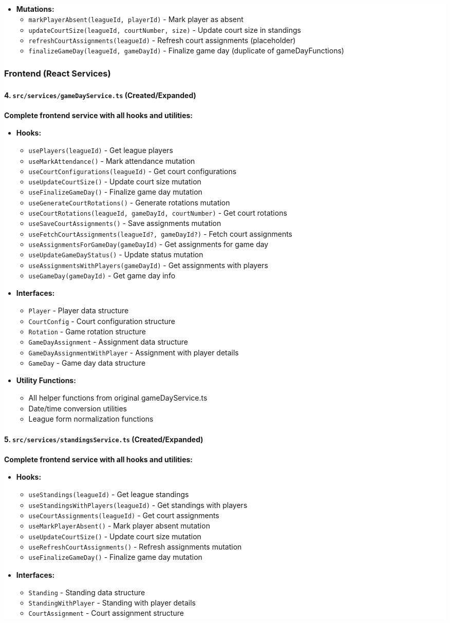 - **Mutations:**
  - `markPlayerAbsent(leagueId, playerId)` - Mark player as absent
  - `updateCourtSize(leagueId, courtNumber, size)` - Update court size in standings
  - `refreshCourtAssignments(leagueId)` - Refresh court assignments (placeholder)
  - `finalizeGameDay(leagueId, gameDayId)` - Finalize game day (duplicate of gameDayFunctions)

### Frontend (React Services)

#### 4. `src/services/gameDayService.ts` (Created/Expanded)
**Complete frontend service with all hooks and utilities:**

- **Hooks:**
  - `usePlayers(leagueId)` - Get league players
  - `useMarkAttendance()` - Mark attendance mutation
  - `useCourtConfigurations(leagueId)` - Get court configurations
  - `useUpdateCourtSize()` - Update court size mutation
  - `useFinalizeGameDay()` - Finalize game day mutation
  - `useGenerateCourtRotations()` - Generate rotations mutation
  - `useCourtRotations(leagueId, gameDayId, courtNumber)` - Get court rotations
  - `useSaveCourtAssignments()` - Save assignments mutation
  - `useFetchCourtAssignments(leagueId?, gameDayId?)` - Fetch court assignments
  - `useAssignmentsForGameDay(gameDayId)` - Get assignments for game day
  - `useUpdateGameDayStatus()` - Update status mutation
  - `useAssignmentsWithPlayers(gameDayId)` - Get assignments with players
  - `useGameDay(gameDayId)` - Get game day info

- **Interfaces:**
  - `Player` - Player data structure
  - `CourtConfig` - Court configuration structure
  - `Rotation` - Game rotation structure
  - `GameDayAssignment` - Assignment data structure
  - `GameDayAssignmentWithPlayer` - Assignment with player details
  - `GameDay` - Game day data structure

- **Utility Functions:**
  - All helper functions from original gameDayService.ts
  - Date/time conversion utilities
  - League form normalization functions

#### 5. `src/services/standingsService.ts` (Created/Expanded)
**Complete frontend service with all hooks and utilities:**

- **Hooks:**
  - `useStandings(leagueId)` - Get league standings
  - `useStandingsWithPlayers(leagueId)` - Get standings with players
  - `useCourtAssignments(leagueId)` - Get court assignments
  - `useMarkPlayerAbsent()` - Mark player absent mutation
  - `useUpdateCourtSize()` - Update court size mutation
  - `useRefreshCourtAssignments()` - Refresh assignments mutation
  - `useFinalizeGameDay()` - Finalize game day mutation

- **Interfaces:**
  - `Standing` - Standing data structure
  - `StandingWithPlayer` - Standing with player details
  - `CourtAssignment` - Court assignment structure
